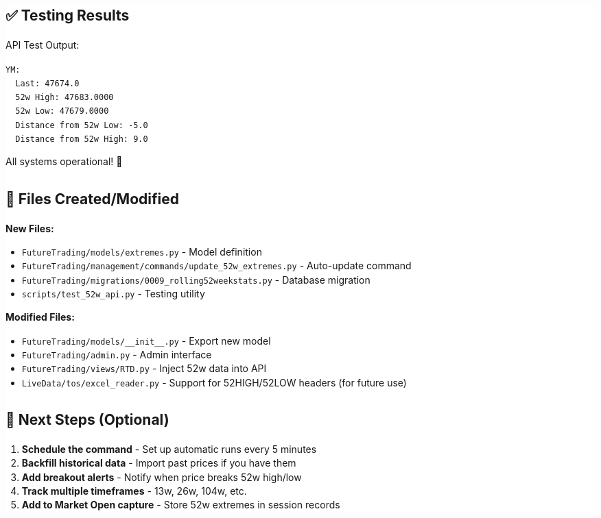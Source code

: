 ## ✅ Testing Results

API Test Output:
```
YM:
  Last: 47674.0
  52w High: 47683.0000
  52w Low: 47679.0000
  Distance from 52w Low: -5.0
  Distance from 52w High: 9.0
```

All systems operational! 🎉

## 📁 Files Created/Modified

**New Files:**
- `FutureTrading/models/extremes.py` - Model definition
- `FutureTrading/management/commands/update_52w_extremes.py` - Auto-update command
- `FutureTrading/migrations/0009_rolling52weekstats.py` - Database migration
- `scripts/test_52w_api.py` - Testing utility

**Modified Files:**
- `FutureTrading/models/__init__.py` - Export new model
- `FutureTrading/admin.py` - Admin interface
- `FutureTrading/views/RTD.py` - Inject 52w data into API
- `LiveData/tos/excel_reader.py` - Support for 52HIGH/52LOW headers (for future use)

## 🎯 Next Steps (Optional)

1. **Schedule the command** - Set up automatic runs every 5 minutes
2. **Backfill historical data** - Import past prices if you have them
3. **Add breakout alerts** - Notify when price breaks 52w high/low
4. **Track multiple timeframes** - 13w, 26w, 104w, etc.
5. **Add to Market Open capture** - Store 52w extremes in session records
